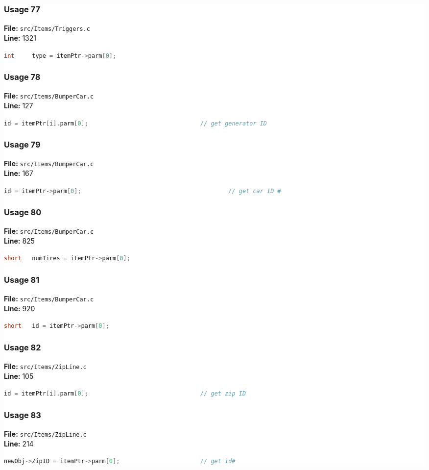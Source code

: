 ### Usage 77

**File:** `src/Items/Triggers.c`  
**Line:** 1321  
```c
int		type = itemPtr->parm[0];
```

### Usage 78

**File:** `src/Items/BumperCar.c`  
**Line:** 127  
```c
id = itemPtr[i].parm[0];								// get generator ID
```

### Usage 79

**File:** `src/Items/BumperCar.c`  
**Line:** 167  
```c
id = itemPtr->parm[0];											// get car ID #
```

### Usage 80

**File:** `src/Items/BumperCar.c`  
**Line:** 825  
```c
short	numTires = itemPtr->parm[0];
```

### Usage 81

**File:** `src/Items/BumperCar.c`  
**Line:** 920  
```c
short	id = itemPtr->parm[0];
```

### Usage 82

**File:** `src/Items/ZipLine.c`  
**Line:** 105  
```c
id = itemPtr[i].parm[0];								// get zip ID
```

### Usage 83

**File:** `src/Items/ZipLine.c`  
**Line:** 214  
```c
newObj->ZipID = itemPtr->parm[0];						// get id#
```

